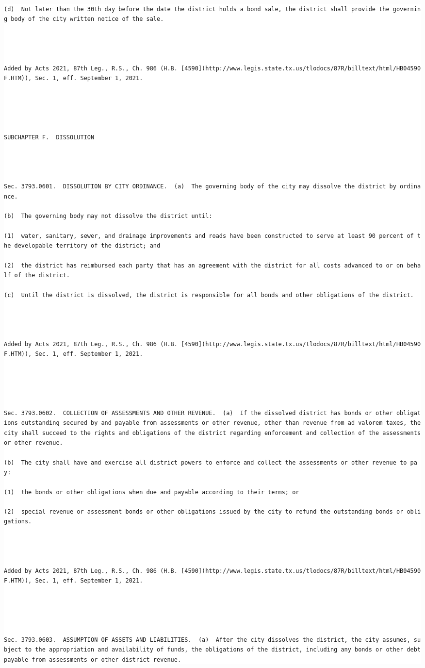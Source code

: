     (d)  Not later than the 30th day before the date the district holds a bond sale, the district shall provide the governing body of the city written notice of the sale.
    
    
    
    
    Added by Acts 2021, 87th Leg., R.S., Ch. 986 (H.B. [4590](http://www.legis.state.tx.us/tlodocs/87R/billtext/html/HB04590F.HTM)), Sec. 1, eff. September 1, 2021.
    
    
    
    
    
    SUBCHAPTER F.  DISSOLUTION
    
      
    
    
    Sec. 3793.0601.  DISSOLUTION BY CITY ORDINANCE.  (a)  The governing body of the city may dissolve the district by ordinance.
    
    (b)  The governing body may not dissolve the district until:
    
    (1)  water, sanitary, sewer, and drainage improvements and roads have been constructed to serve at least 90 percent of the developable territory of the district; and
    
    (2)  the district has reimbursed each party that has an agreement with the district for all costs advanced to or on behalf of the district.
    
    (c)  Until the district is dissolved, the district is responsible for all bonds and other obligations of the district.
    
    
    
    
    Added by Acts 2021, 87th Leg., R.S., Ch. 986 (H.B. [4590](http://www.legis.state.tx.us/tlodocs/87R/billtext/html/HB04590F.HTM)), Sec. 1, eff. September 1, 2021.
    
    
    
    
    
    Sec. 3793.0602.  COLLECTION OF ASSESSMENTS AND OTHER REVENUE.  (a)  If the dissolved district has bonds or other obligations outstanding secured by and payable from assessments or other revenue, other than revenue from ad valorem taxes, the city shall succeed to the rights and obligations of the district regarding enforcement and collection of the assessments or other revenue.
    
    (b)  The city shall have and exercise all district powers to enforce and collect the assessments or other revenue to pay:
    
    (1)  the bonds or other obligations when due and payable according to their terms; or
    
    (2)  special revenue or assessment bonds or other obligations issued by the city to refund the outstanding bonds or obligations.
    
    
    
    
    Added by Acts 2021, 87th Leg., R.S., Ch. 986 (H.B. [4590](http://www.legis.state.tx.us/tlodocs/87R/billtext/html/HB04590F.HTM)), Sec. 1, eff. September 1, 2021.
    
    
    
    
    
    Sec. 3793.0603.  ASSUMPTION OF ASSETS AND LIABILITIES.  (a)  After the city dissolves the district, the city assumes, subject to the appropriation and availability of funds, the obligations of the district, including any bonds or other debt payable from assessments or other district revenue.
    